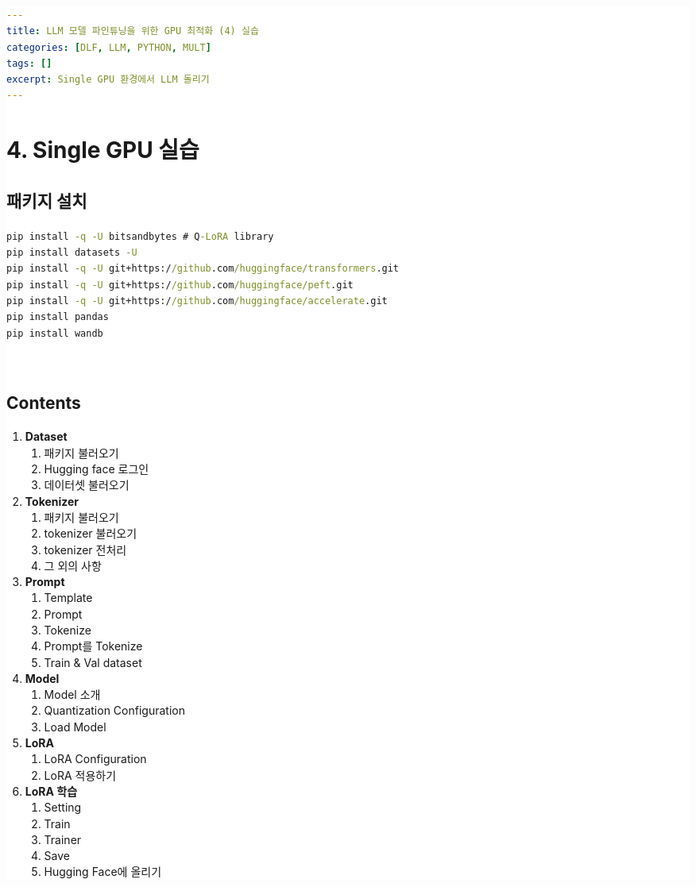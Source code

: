 ```yaml
---
title: LLM 모델 파인튜닝을 위한 GPU 최적화 (4) 실습
categories: [DLF, LLM, PYTHON, MULT]
tags: []
excerpt: Single GPU 환경에서 LLM 돌리기
---
```


<script src="https://cdn.mathjax.org/mathjax/latest/MathJax.js?config=TeX-AMS-MML_HTMLorMML" type="text/javascript"></script>

# 4. Single GPU 실습

## 패키지 설치

```cmd
pip install -q -U bitsandbytes # Q-LoRA library
pip install datasets -U
pip install -q -U git+https://github.com/huggingface/transformers.git
pip install -q -U git+https://github.com/huggingface/peft.git
pip install -q -U git+https://github.com/huggingface/accelerate.git
pip install pandas
pip install wandb
```

<br>

## Contents

1. **Dataset**
   1. 패키지 불러오기
   2. Hugging face 로그인
   3. 데이터셋 불러오기
2. **Tokenizer**
   1. 패키지 불러오기
   2. tokenizer 불러오기
   3. tokenizer 전처리
   4. 그 외의 사항
3. **Prompt**
   1. Template
   2. Prompt
   3. Tokenize
   4. Prompt를 Tokenize
   5. Train & Val dataset
4. **Model**
   1. Model 소개
   2. Quantization Configuration
   3. Load Model
5. **LoRA**
   1. LoRA Configuration
   2. LoRA 적용하기
6. **LoRA 학습**
   1. Setting
   2. Train
   3. Trainer
   4. Save
   5. Hugging Face에 올리기
